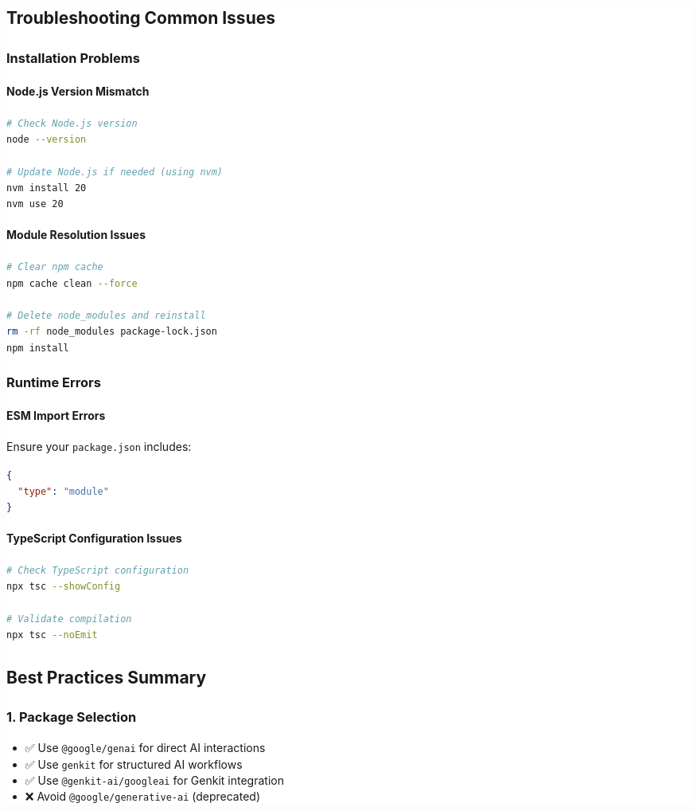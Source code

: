 ## Troubleshooting Common Issues

### Installation Problems

#### Node.js Version Mismatch
```bash
# Check Node.js version
node --version

# Update Node.js if needed (using nvm)
nvm install 20
nvm use 20
```

#### Module Resolution Issues
```bash
# Clear npm cache
npm cache clean --force

# Delete node_modules and reinstall
rm -rf node_modules package-lock.json
npm install
```

### Runtime Errors

#### ESM Import Errors
Ensure your `package.json` includes:
```json
{
  "type": "module"
}
```

#### TypeScript Configuration Issues
```bash
# Check TypeScript configuration
npx tsc --showConfig

# Validate compilation
npx tsc --noEmit
```

## Best Practices Summary

### 1. Package Selection
- ✅ Use `@google/genai` for direct AI interactions
- ✅ Use `genkit` for structured AI workflows
- ✅ Use `@genkit-ai/googleai` for Genkit integration
- ❌ Avoid `@google/generative-ai` (deprecated)
